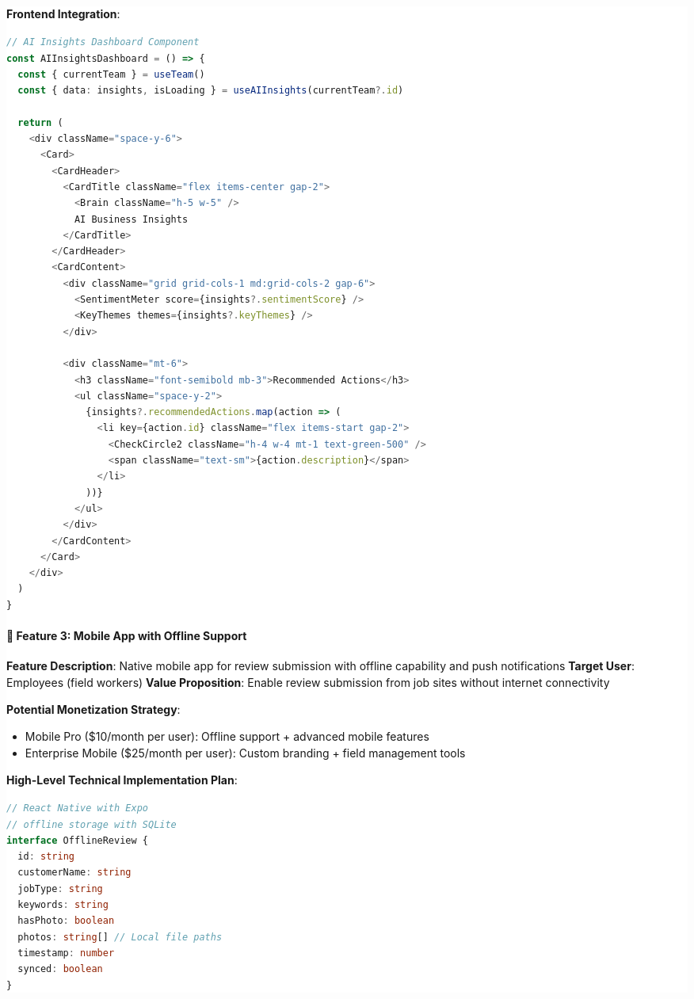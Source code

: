 **Frontend Integration**:
```typescript
// AI Insights Dashboard Component
const AIInsightsDashboard = () => {
  const { currentTeam } = useTeam()
  const { data: insights, isLoading } = useAIInsights(currentTeam?.id)
  
  return (
    <div className="space-y-6">
      <Card>
        <CardHeader>
          <CardTitle className="flex items-center gap-2">
            <Brain className="h-5 w-5" />
            AI Business Insights
          </CardTitle>
        </CardHeader>
        <CardContent>
          <div className="grid grid-cols-1 md:grid-cols-2 gap-6">
            <SentimentMeter score={insights?.sentimentScore} />
            <KeyThemes themes={insights?.keyThemes} />
          </div>
          
          <div className="mt-6">
            <h3 className="font-semibold mb-3">Recommended Actions</h3>
            <ul className="space-y-2">
              {insights?.recommendedActions.map(action => (
                <li key={action.id} className="flex items-start gap-2">
                  <CheckCircle2 className="h-4 w-4 mt-1 text-green-500" />
                  <span className="text-sm">{action.description}</span>
                </li>
              ))}
            </ul>
          </div>
        </CardContent>
      </Card>
    </div>
  )
}
```

#### 📱 Feature 3: Mobile App with Offline Support
**Feature Description**: Native mobile app for review submission with offline capability and push notifications
**Target User**: Employees (field workers)
**Value Proposition**: Enable review submission from job sites without internet connectivity

**Potential Monetization Strategy**: 
- Mobile Pro ($10/month per user): Offline support + advanced mobile features
- Enterprise Mobile ($25/month per user): Custom branding + field management tools

**High-Level Technical Implementation Plan**:
```typescript
// React Native with Expo
// offline storage with SQLite
interface OfflineReview {
  id: string
  customerName: string
  jobType: string
  keywords: string
  hasPhoto: boolean
  photos: string[] // Local file paths
  timestamp: number
  synced: boolean
}

```